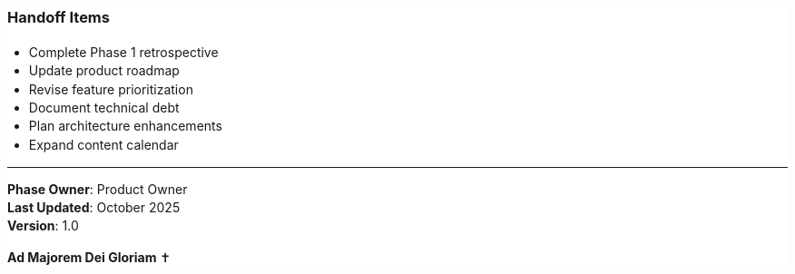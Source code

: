 ### Handoff Items
- Complete Phase 1 retrospective
- Update product roadmap
- Revise feature prioritization
- Document technical debt
- Plan architecture enhancements
- Expand content calendar

---

**Phase Owner**: Product Owner  
**Last Updated**: October 2025  
**Version**: 1.0  

**Ad Majorem Dei Gloriam** ✝️
